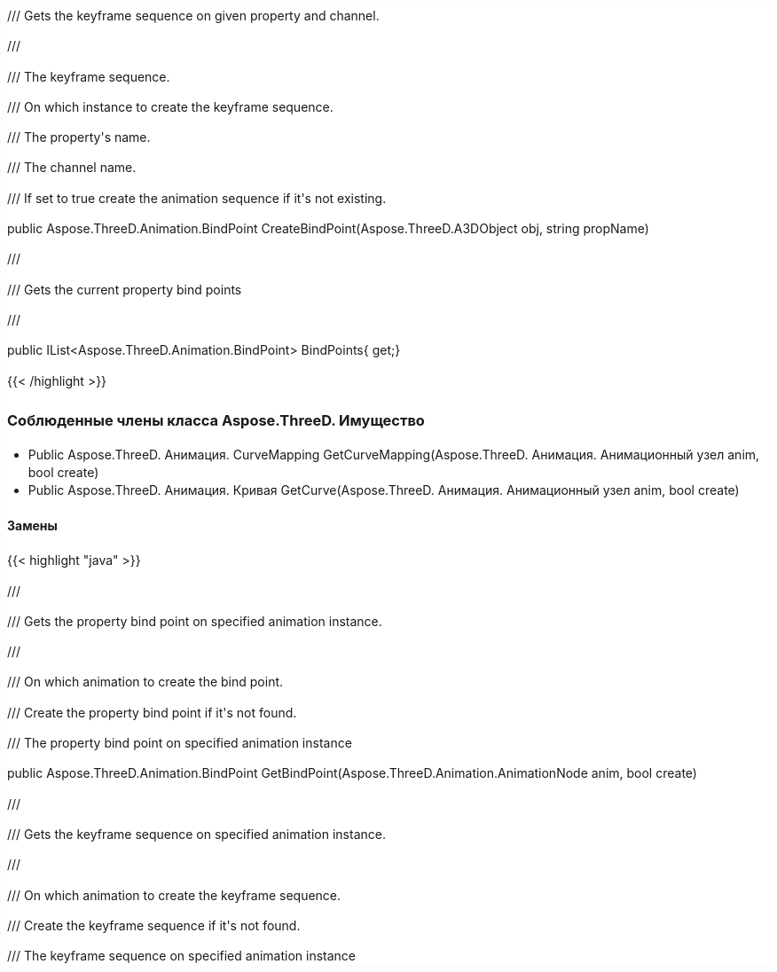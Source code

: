 /// Gets the keyframe sequence on given property and channel.

/// </summary>

/// <returns>The keyframe sequence.</returns>

/// <param name="target">On which instance to create the keyframe sequence.</param>

/// <param name="propName">The property's name.</param>

/// <param name="channelName">The channel name.</param>

/// <param name="create">If set to <c>true</c> create the animation sequence if it's not existing.</param>

public Aspose.ThreeD.Animation.BindPoint CreateBindPoint(Aspose.ThreeD.A3DObject obj, string propName)

/// <summary>

/// Gets the current property bind points

/// </summary>

public IList<Aspose.ThreeD.Animation.BindPoint> BindPoints{ get;}

{{< /highlight >}}
### **Соблюденные члены класса Aspose.ThreeD. Имущество**
- Public Aspose.ThreeD. Анимация. CurveMapping GetCurveMapping(Aspose.ThreeD. Анимация. Анимационный узел anim, bool create)
- Public Aspose.ThreeD. Анимация. Кривая GetCurve(Aspose.ThreeD. Анимация. Анимационный узел anim, bool create)
#### **Замены**
{{< highlight "java" >}}

 /// <summary>

/// Gets the property bind point on specified animation instance.

/// </summary>

/// <param name="anim">On which animation to create the bind point.</param>

/// <param name="create">Create the property bind point if it's not found.</param>

/// <returns>The property bind point on specified animation instance</returns>

public Aspose.ThreeD.Animation.BindPoint GetBindPoint(Aspose.ThreeD.Animation.AnimationNode anim, bool create)

/// <summary>

/// Gets the keyframe sequence on specified animation instance.

/// </summary>

/// <param name="anim">On which animation to create the keyframe sequence.</param>

/// <param name="create">Create the keyframe sequence if it's not found.</param>

/// <returns>The keyframe sequence on specified animation instance</returns>
